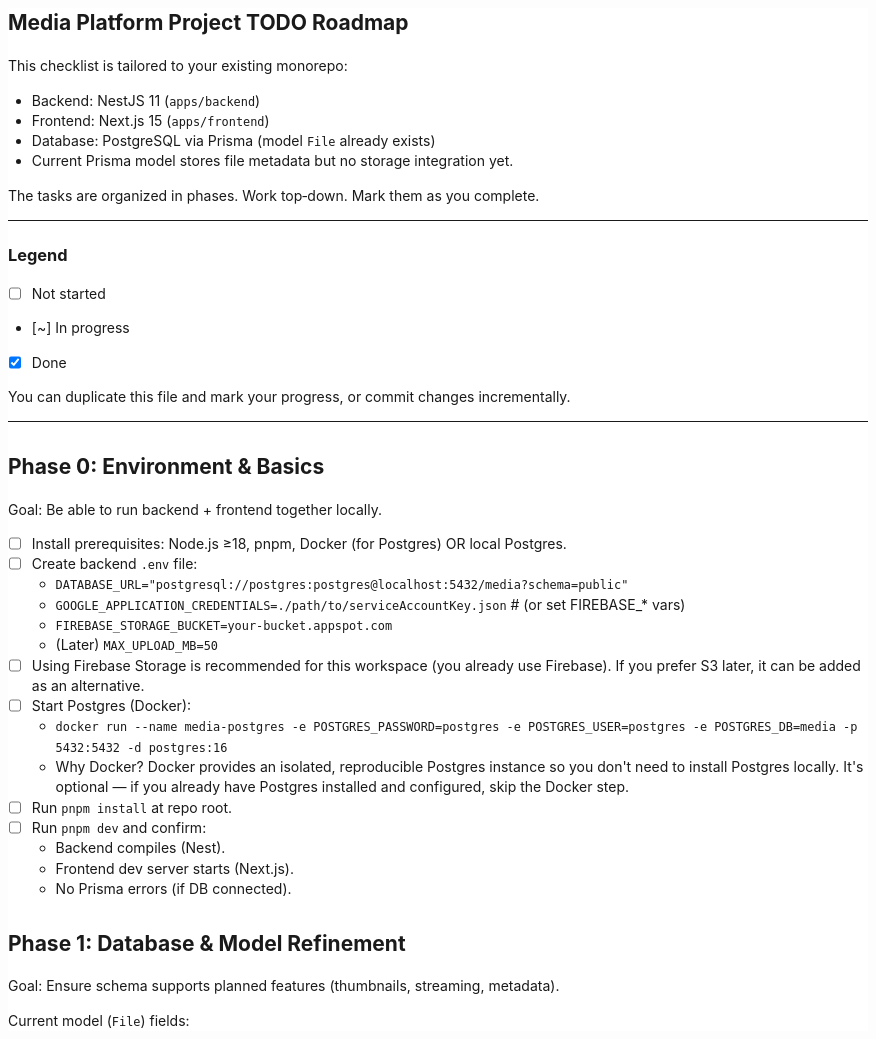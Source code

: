 ## Media Platform Project TODO Roadmap

This checklist is tailored to your existing monorepo:

- Backend: NestJS 11 (`apps/backend`)
- Frontend: Next.js 15 (`apps/frontend`)
- Database: PostgreSQL via Prisma (model `File` already exists)
- Current Prisma model stores file metadata but no storage integration yet.

The tasks are organized in phases. Work top‑down. Mark them as you complete.

---

### Legend

- [ ] Not started
- [~] In progress
- [x] Done

You can duplicate this file and mark your progress, or commit changes incrementally.

---

## Phase 0: Environment & Basics

Goal: Be able to run backend + frontend together locally.

- [ ] Install prerequisites: Node.js ≥18, pnpm, Docker (for Postgres) OR local Postgres.
- [ ] Create backend `.env` file:
  - `DATABASE_URL="postgresql://postgres:postgres@localhost:5432/media?schema=public"`
  - `GOOGLE_APPLICATION_CREDENTIALS=./path/to/serviceAccountKey.json` # (or set FIREBASE\_\* vars)
  - `FIREBASE_STORAGE_BUCKET=your-bucket.appspot.com`
  - (Later) `MAX_UPLOAD_MB=50`
- [ ] Using Firebase Storage is recommended for this workspace (you already use Firebase). If you prefer S3 later, it can be added as an alternative.
- [ ] Start Postgres (Docker):
  - `docker run --name media-postgres -e POSTGRES_PASSWORD=postgres -e POSTGRES_USER=postgres -e POSTGRES_DB=media -p 5432:5432 -d postgres:16`
  - Why Docker? Docker provides an isolated, reproducible Postgres instance so you don't need to install Postgres locally. It's optional — if you already have Postgres installed and configured, skip the Docker step.
- [ ] Run `pnpm install` at repo root.
- [ ] Run `pnpm dev` and confirm:
  - Backend compiles (Nest).
  - Frontend dev server starts (Next.js).
  - No Prisma errors (if DB connected).

## Phase 1: Database & Model Refinement

Goal: Ensure schema supports planned features (thumbnails, streaming, metadata).

Current model (`File`) fields:
